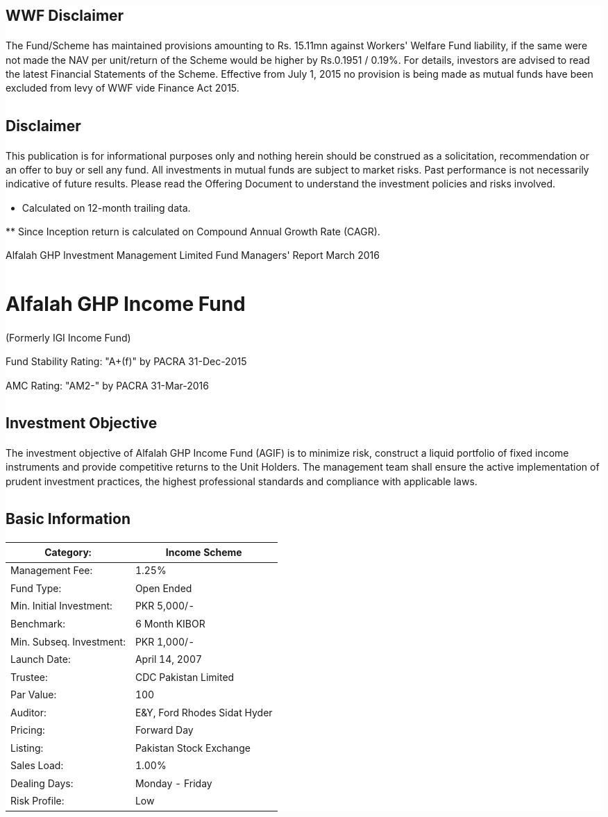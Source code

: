 ## WWF Disclaimer

The Fund/Scheme has maintained provisions amounting to Rs. 15.11mn against Workers' Welfare Fund liability, if the same were not made the NAV per unit/return of the Scheme would be higher by Rs.0.1951 / 0.19%. For details, investors are advised to read the latest Financial Statements of the Scheme. Effective from July 1, 2015 no provision is being made as mutual funds have been excluded from levy of WWF vide Finance Act 2015.

## Disclaimer

This publication is for informational purposes only and nothing herein should be construed as a solicitation, recommendation or an offer to buy or sell any fund. All investments in mutual funds are subject to market risks. Past performance is not necessarily indicative of future results. Please read the Offering Document to understand the investment policies and risks involved.

- Calculated on 12-month trailing data.

\*\* Since Inception return is calculated on Compound Annual Growth Rate (CAGR).

Alfalah GHP Investment Management Limited Fund Managers' Report March 2016

# Alfalah GHP Income Fund

(Formerly IGI Income Fund)

Fund Stability Rating: "A+(f)" by PACRA 31-Dec-2015

AMC Rating: "AM2-" by PACRA 31-Mar-2016

## Investment Objective

The investment objective of Alfalah GHP Income Fund (AGIF) is to minimize risk, construct a liquid portfolio of fixed income instruments and provide competitive returns to the Unit Holders. The management team shall ensure the active implementation of prudent investment practices, the highest professional standards and compliance with applicable laws.

## Basic Information

| Category:                | Income Scheme                |
| ------------------------ | ---------------------------- |
| Management Fee:          | 1.25%                        |
| Fund Type:               | Open Ended                   |
| Min. Initial Investment: | PKR 5,000/-                  |
| Benchmark:               | 6 Month KIBOR                |
| Min. Subseq. Investment: | PKR 1,000/-                  |
| Launch Date:             | April 14, 2007               |
| Trustee:                 | CDC Pakistan Limited         |
| Par Value:               | 100                          |
| Auditor:                 | E&Y, Ford Rhodes Sidat Hyder |
| Pricing:                 | Forward Day                  |
| Listing:                 | Pakistan Stock Exchange      |
| Sales Load:              | 1.00%                        |
| Dealing Days:            | Monday - Friday              |
| Risk Profile:            | Low                          |